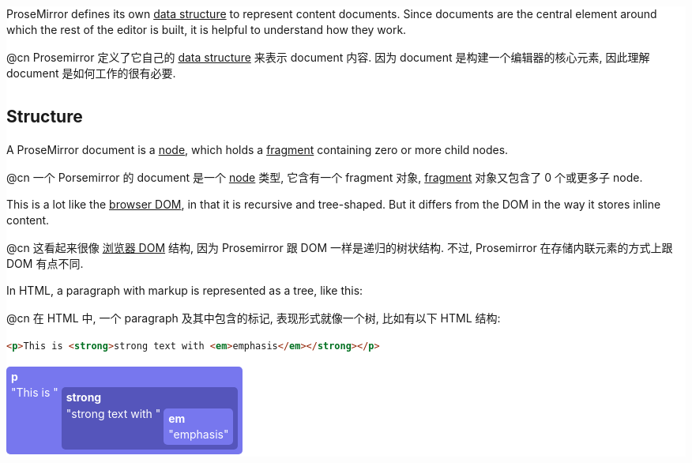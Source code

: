 <style>
  .box {
    color: white;
    display: inline-block;
    border-radius: 5px;
    padding: 3px 6px;
    margin: 3px 0;
    vertical-align: top;
  }
</style>


ProseMirror defines its own [data structure](##model.Node) to
represent content documents. Since documents are the central element
around which the rest of the editor is built, it is helpful to
understand how they work.

@cn Prosemirror 定义了它自己的 [data structure](##model.Node) 来表示 document 内容. 因为 document 是构建一个编辑器的核心元素, 
因此理解 document 是如何工作的很有必要.

## Structure

A ProseMirror document is a [node](##model.Node), which holds a
[fragment](##model.Fragment) containing zero or more child nodes.

@cn 一个 Porsemirror 的 document 是一个 [node](##model.Node) 类型, 它含有一个 fragment 对象, 
[fragment](##model.Fragment) 对象又包含了 0 个或更多子 node.

This is a lot like the [browser
DOM](https://developer.mozilla.org/en-US/docs/Web/API/Document_Object_Model),
in that it is recursive and tree-shaped. But it differs from the DOM
in the way it stores inline content.

@cn 这看起来很像 [浏览器 DOM](https://developer.mozilla.org/en-US/docs/Web/API/Document_Object_Model) 结构, 
因为 Prosemirror 跟 DOM 一样是递归的树状结构. 不过, Prosemirror 在存储内联元素的方式上跟 DOM 有点不同.

In HTML, a paragraph with markup is represented as a tree, like this:

@cn 在 HTML 中, 一个 paragraph 及其中包含的标记, 表现形式就像一个树, 比如有以下 HTML 结构:

```html
<p>This is <strong>strong text with <em>emphasis</em></strong></p>
```

<div class=figure>
  <div class=box style="background: #77e">
    <strong>p</strong><br>
    "This is "
    <div class=box style="background: #55b">
      <strong>strong</strong><br>
      "strong text with "
      <div class=box style="background: #77e">
        <strong>em</strong><br>
        "emphasis"
      </div>
    </div>
  </div>
</div>
